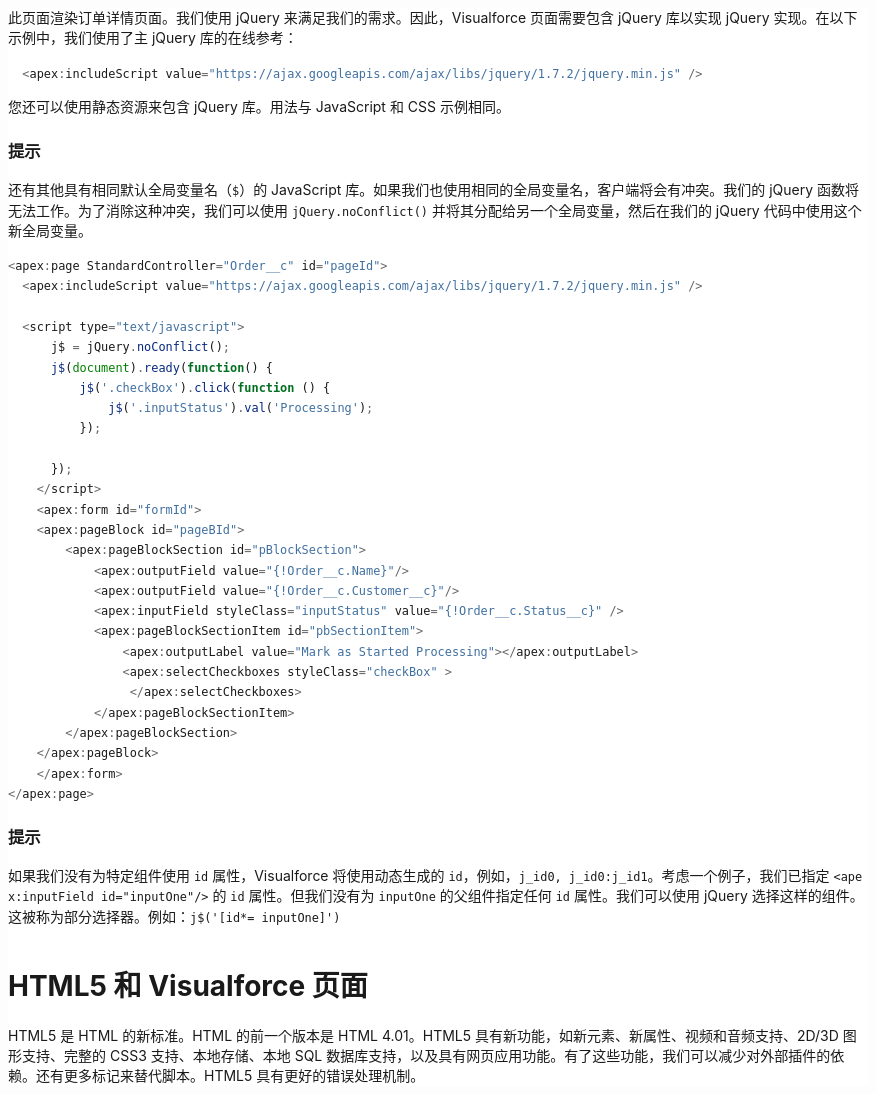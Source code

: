 此页面渲染订单详情页面。我们使用 jQuery 来满足我们的需求。因此，Visualforce 页面需要包含 jQuery 库以实现 jQuery 实现。在以下示例中，我们使用了主 jQuery 库的在线参考：

```js
  <apex:includeScript value="https://ajax.googleapis.com/ajax/libs/jquery/1.7.2/jquery.min.js" />
```

您还可以使用静态资源来包含 jQuery 库。用法与 JavaScript 和 CSS 示例相同。

### 提示

还有其他具有相同默认全局变量名（`$`）的 JavaScript 库。如果我们也使用相同的全局变量名，客户端将会有冲突。我们的 jQuery 函数将无法工作。为了消除这种冲突，我们可以使用 `jQuery.noConflict()` 并将其分配给另一个全局变量，然后在我们的 jQuery 代码中使用这个新全局变量。

```js
<apex:page StandardController="Order__c" id="pageId">
  <apex:includeScript value="https://ajax.googleapis.com/ajax/libs/jquery/1.7.2/jquery.min.js" />

  <script type="text/javascript">  
      j$ = jQuery.noConflict();
      j$(document).ready(function() {
          j$('.checkBox').click(function () {          
              j$('.inputStatus').val('Processing');         
          });

      });        
    </script>
    <apex:form id="formId">
    <apex:pageBlock id="pageBId">
        <apex:pageBlockSection id="pBlockSection">
            <apex:outputField value="{!Order__c.Name}"/>
            <apex:outputField value="{!Order__c.Customer__c}"/>
            <apex:inputField styleClass="inputStatus" value="{!Order__c.Status__c}" />           
            <apex:pageBlockSectionItem id="pbSectionItem">
                <apex:outputLabel value="Mark as Started Processing"></apex:outputLabel>
                <apex:selectCheckboxes styleClass="checkBox" >                    
                 </apex:selectCheckboxes>
            </apex:pageBlockSectionItem>
        </apex:pageBlockSection>
    </apex:pageBlock>
    </apex:form>
</apex:page>
```

### 提示

如果我们没有为特定组件使用 `id` 属性，Visualforce 将使用动态生成的 `id`，例如，`j_id0, j_id0:j_id1`。考虑一个例子，我们已指定 `<apex:inputField id="inputOne"/>` 的 `id` 属性。但我们没有为 `inputOne` 的父组件指定任何 `id` 属性。我们可以使用 jQuery 选择这样的组件。这被称为部分选择器。例如：`j$('[id*= inputOne]')`

# HTML5 和 Visualforce 页面

HTML5 是 HTML 的新标准。HTML 的前一个版本是 HTML 4.01。HTML5 具有新功能，如新元素、新属性、视频和音频支持、2D/3D 图形支持、完整的 CSS3 支持、本地存储、本地 SQL 数据库支持，以及具有网页应用功能。有了这些功能，我们可以减少对外部插件的依赖。还有更多标记来替代脚本。HTML5 具有更好的错误处理机制。
